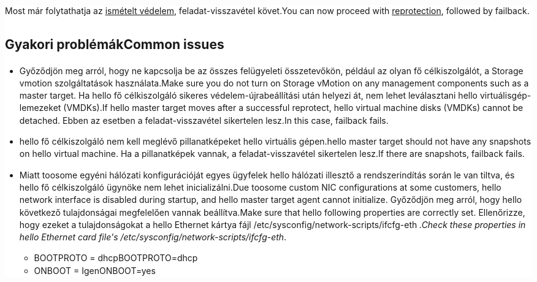 <span data-ttu-id="75331-295">Most már folytathatja az [ismételt védelem](site-recovery-how-to-reprotect.md), feladat-visszavétel követ.</span><span class="sxs-lookup"><span data-stu-id="75331-295">You can now proceed with [reprotection](site-recovery-how-to-reprotect.md), followed by failback.</span></span>

## <a name="common-issues"></a><span data-ttu-id="75331-296">Gyakori problémák</span><span class="sxs-lookup"><span data-stu-id="75331-296">Common issues</span></span>

* <span data-ttu-id="75331-297">Győződjön meg arról, hogy ne kapcsolja be az összes felügyeleti összetevőkön, például az olyan fő célkiszolgálót, a Storage vmotion szolgáltatások használata.</span><span class="sxs-lookup"><span data-stu-id="75331-297">Make sure you do not turn on Storage vMotion on any management components such as a master target.</span></span> <span data-ttu-id="75331-298">Ha hello fő célkiszolgáló sikeres védelem-újrabeállítási után helyezi át, nem lehet leválasztani hello virtuálisgép-lemezeket (VMDKs).</span><span class="sxs-lookup"><span data-stu-id="75331-298">If hello master target moves after a successful reprotect, hello virtual machine disks (VMDKs) cannot be detached.</span></span> <span data-ttu-id="75331-299">Ebben az esetben a feladat-visszavétel sikertelen lesz.</span><span class="sxs-lookup"><span data-stu-id="75331-299">In this case, failback fails.</span></span>

* <span data-ttu-id="75331-300">hello fő célkiszolgáló nem kell meglévő pillanatképeket hello virtuális gépen.</span><span class="sxs-lookup"><span data-stu-id="75331-300">hello master target should not have any snapshots on hello virtual machine.</span></span> <span data-ttu-id="75331-301">Ha a pillanatképek vannak, a feladat-visszavétel sikertelen lesz.</span><span class="sxs-lookup"><span data-stu-id="75331-301">If there are snapshots, failback fails.</span></span>

* <span data-ttu-id="75331-302">Miatt toosome egyéni hálózati konfigurációját egyes ügyfelek hello hálózati illesztő a rendszerindítás során le van tiltva, és hello fő célkiszolgáló ügynöke nem lehet inicializálni.</span><span class="sxs-lookup"><span data-stu-id="75331-302">Due toosome custom NIC configurations at some customers, hello network interface is disabled during startup, and hello master target agent cannot initialize.</span></span> <span data-ttu-id="75331-303">Győződjön meg arról, hogy hello következő tulajdonságai megfelelően vannak beállítva.</span><span class="sxs-lookup"><span data-stu-id="75331-303">Make sure that hello following properties are correctly set.</span></span> <span data-ttu-id="75331-304">Ellenőrizze, hogy ezeket a tulajdonságokat a hello Ethernet kártya fájl /etc/sysconfig/network-scripts/ifcfg-eth *.</span><span class="sxs-lookup"><span data-stu-id="75331-304">Check these properties in hello Ethernet card file's /etc/sysconfig/network-scripts/ifcfg-eth*.</span></span>
    * <span data-ttu-id="75331-305">BOOTPROTO = dhcp</span><span class="sxs-lookup"><span data-stu-id="75331-305">BOOTPROTO=dhcp</span></span>
    * <span data-ttu-id="75331-306">ONBOOT = Igen</span><span class="sxs-lookup"><span data-stu-id="75331-306">ONBOOT=yes</span></span>
